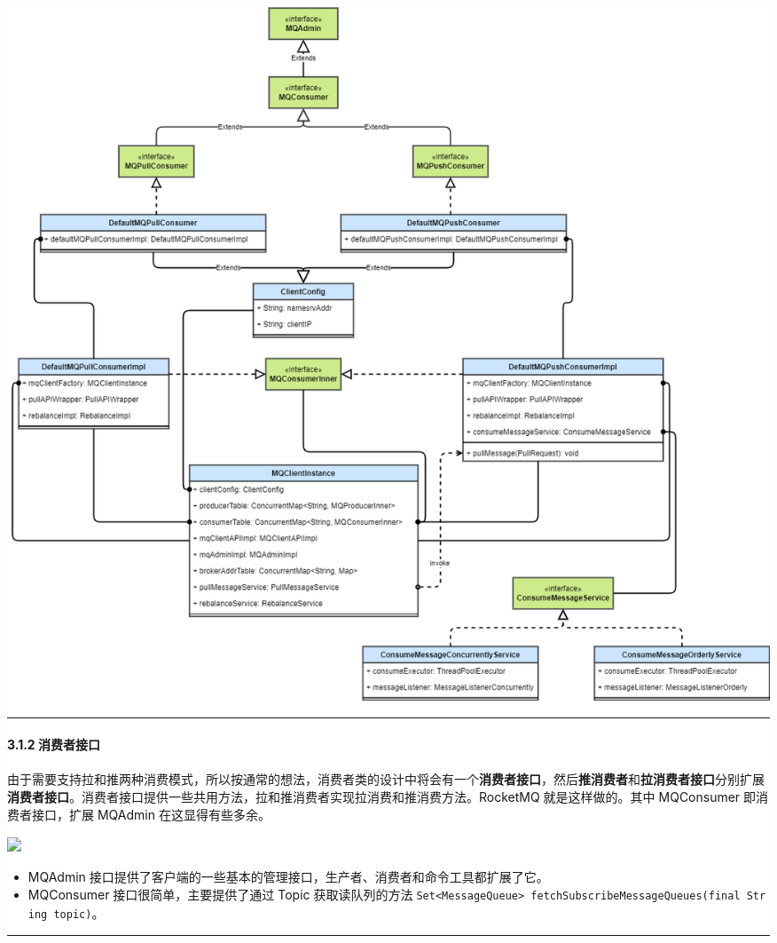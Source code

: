 ![](https://raw.githubusercontent.com/HScarb/knowledge/master/assets/rocketmq-consume-message/rocketmq-consumer-class-fields.drawio.png)

---

#### 3.1.2 消费者接口

由于需要支持拉和推两种消费模式，所以按通常的想法，消费者类的设计中将会有一个**消费者接口**，然后**推消费者**和**拉消费者接口**分别扩展**消费者接口**。消费者接口提供一些共用方法，拉和推消费者实现拉消费和推消费方法。RocketMQ 就是这样做的。其中 MQConsumer 即消费者接口，扩展 MQAdmin 在这显得有些多余。

![](https://scarb-images.oss-cn-hangzhou.aliyuncs.com/img/202208170017865.png)

* MQAdmin 接口提供了客户端的一些基本的管理接口，生产者、消费者和命令工具都扩展了它。
* MQConsumer 接口很简单，主要提供了通过 Topic 获取读队列的方法 `Set<MessageQueue> fetchSubscribeMessageQueues(final String topic)`。

---